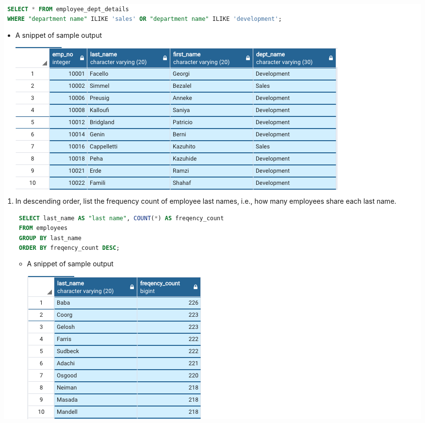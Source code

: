    ```sql
    SELECT * FROM employee_dept_details
    WHERE "department name" ILIKE 'sales' OR "department name" ILIKE 'development';
   ```
   
   - A snippet of sample output 

        <img src="Images/Q7_sample_output.png" alt="Q7_sample_output" align="center"/> 
   


1. In descending order, list the frequency count of employee last names, i.e., how many employees share each last name.

   ```sql
    SELECT last_name AS "last name", COUNT(*) AS freqency_count
    FROM employees
    GROUP BY last_name
    ORDER BY freqency_count DESC;
   ```
   - A snippet of sample output 

        <img src="Images/Q8_sample_output.png" alt="Q8_sample_output" align="center"/> 

